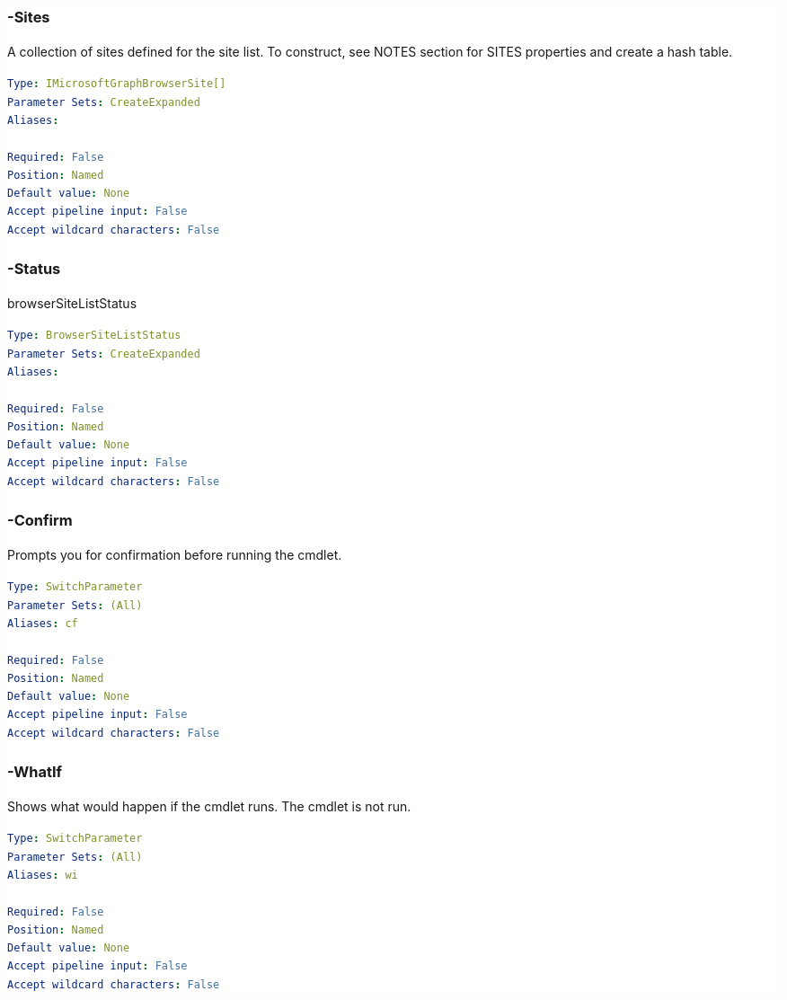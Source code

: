 ### -Sites
A collection of sites defined for the site list.
To construct, see NOTES section for SITES properties and create a hash table.

```yaml
Type: IMicrosoftGraphBrowserSite[]
Parameter Sets: CreateExpanded
Aliases:

Required: False
Position: Named
Default value: None
Accept pipeline input: False
Accept wildcard characters: False
```

### -Status
browserSiteListStatus

```yaml
Type: BrowserSiteListStatus
Parameter Sets: CreateExpanded
Aliases:

Required: False
Position: Named
Default value: None
Accept pipeline input: False
Accept wildcard characters: False
```

### -Confirm
Prompts you for confirmation before running the cmdlet.

```yaml
Type: SwitchParameter
Parameter Sets: (All)
Aliases: cf

Required: False
Position: Named
Default value: None
Accept pipeline input: False
Accept wildcard characters: False
```

### -WhatIf
Shows what would happen if the cmdlet runs.
The cmdlet is not run.

```yaml
Type: SwitchParameter
Parameter Sets: (All)
Aliases: wi

Required: False
Position: Named
Default value: None
Accept pipeline input: False
Accept wildcard characters: False
```

